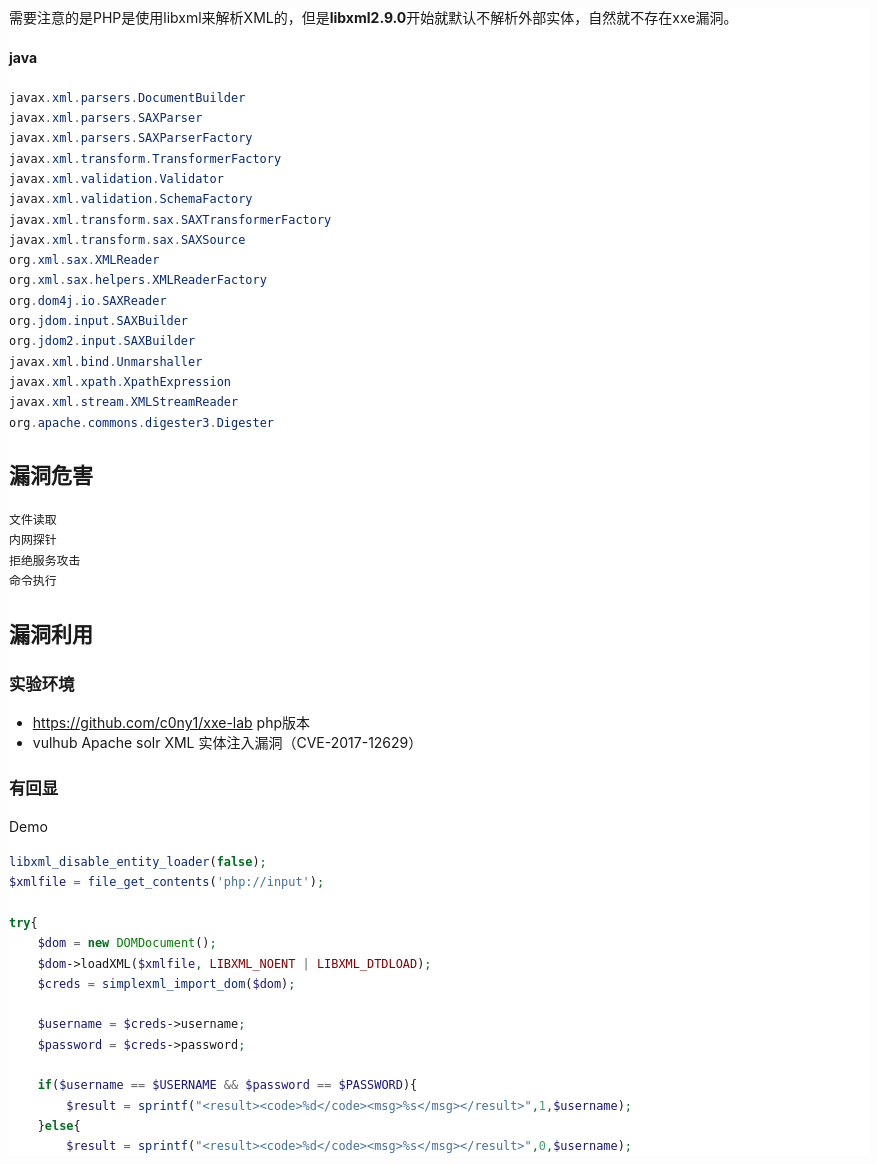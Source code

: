 需要注意的是PHP是使用libxml来解析XML的，但是**libxml2.9.0**开始就默认不解析外部实体，自然就不存在xxe漏洞。



#### java

```java
javax.xml.parsers.DocumentBuilder
javax.xml.parsers.SAXParser
javax.xml.parsers.SAXParserFactory
javax.xml.transform.TransformerFactory
javax.xml.validation.Validator
javax.xml.validation.SchemaFactory
javax.xml.transform.sax.SAXTransformerFactory
javax.xml.transform.sax.SAXSource
org.xml.sax.XMLReader
org.xml.sax.helpers.XMLReaderFactory
org.dom4j.io.SAXReader
org.jdom.input.SAXBuilder
org.jdom2.input.SAXBuilder
javax.xml.bind.Unmarshaller
javax.xml.xpath.XpathExpression
javax.xml.stream.XMLStreamReader
org.apache.commons.digester3.Digester
```





## 漏洞危害

```
文件读取
内网探针
拒绝服务攻击
命令执行
```



## 漏洞利用

### 实验环境

- https://github.com/c0ny1/xxe-lab php版本
- vulhub Apache solr XML 实体注入漏洞（CVE-2017-12629）



### 有回显

Demo

```php
libxml_disable_entity_loader(false);
$xmlfile = file_get_contents('php://input');

try{
	$dom = new DOMDocument();
	$dom->loadXML($xmlfile, LIBXML_NOENT | LIBXML_DTDLOAD);
	$creds = simplexml_import_dom($dom);

	$username = $creds->username;
	$password = $creds->password;

	if($username == $USERNAME && $password == $PASSWORD){
		$result = sprintf("<result><code>%d</code><msg>%s</msg></result>",1,$username);
	}else{
		$result = sprintf("<result><code>%d</code><msg>%s</msg></result>",0,$username);
```